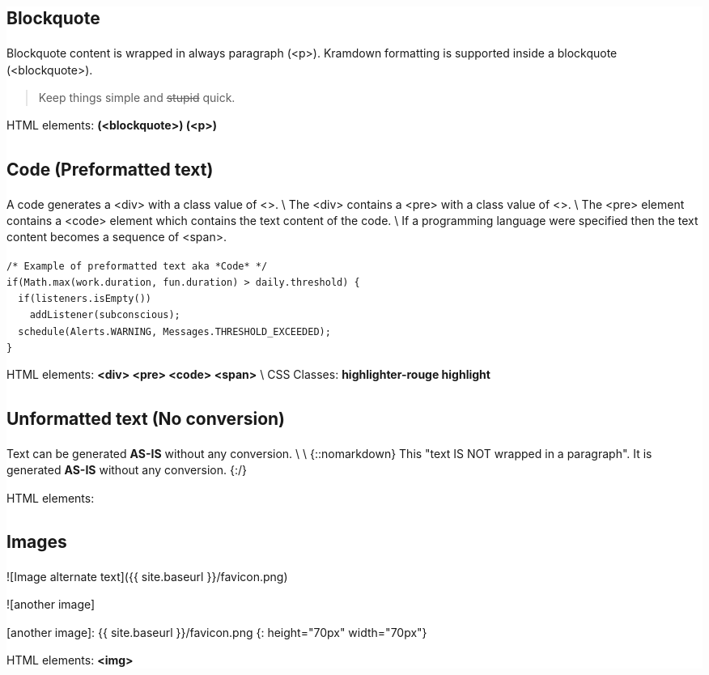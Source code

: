 ## Blockquote
Blockquote content is wrapped in always paragraph (\<p\>).
Kramdown formatting is supported inside a blockquote (\<blockquote\>).

> Keep things simple and ~~stupid~~ quick.

HTML elements: **(\<blockquote\>) (\<p\>)**

## Code (Preformatted text)
A code generates a \<div\> with a class value of <<highlighter-rouge>>.
\\
The \<div\> contains a \<pre\> with a class value of <<highlight>>.
\\
The \<pre\> element contains a \<code\> element which contains the text content of the code.
\\
If a programming language were specified then the text content becomes a sequence of \<span\>.

~~~
/* Example of preformatted text aka *Code* */
if(Math.max(work.duration, fun.duration) > daily.threshold) {
  if(listeners.isEmpty())
    addListener(subconscious);
  schedule(Alerts.WARNING, Messages.THRESHOLD_EXCEEDED);
}
~~~

HTML elements: **\<div\> \<pre\> \<code\> \<span\>**
\\
CSS Classes: **highlighter-rouge highlight**

## Unformatted text (No conversion)
Text can be generated **AS-IS** without any conversion.
\\
\\
{::nomarkdown}
This "text IS NOT wrapped in a paragraph".
It is generated **AS-IS** without any conversion.
{:/}

HTML elements:

## Images

![Image alternate text]({{ site.baseurl }}/favicon.png)

![another image]

[another image]: {{ site.baseurl }}/favicon.png
{: height="70px" width="70px"}

HTML elements: **\<img\>**


[Twitter URL]: https://twitter.com "Twitter website"
[^1]: This is a footnote definition example.